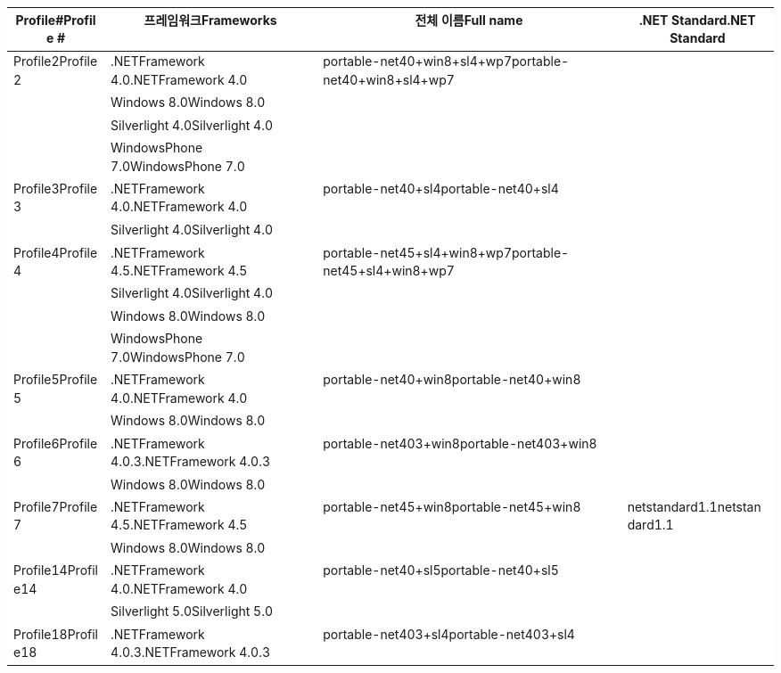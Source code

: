 | <span data-ttu-id="3e80d-235">Profile#</span><span class="sxs-lookup"><span data-stu-id="3e80d-235">Profile #</span></span> | <span data-ttu-id="3e80d-236">프레임워크</span><span class="sxs-lookup"><span data-stu-id="3e80d-236">Frameworks</span></span> | <span data-ttu-id="3e80d-237">전체 이름</span><span class="sxs-lookup"><span data-stu-id="3e80d-237">Full name</span></span> | <span data-ttu-id="3e80d-238">.NET Standard</span><span class="sxs-lookup"><span data-stu-id="3e80d-238">.NET Standard</span></span> |
 --- | --- | --- | ---
 <span data-ttu-id="3e80d-239">Profile2</span><span class="sxs-lookup"><span data-stu-id="3e80d-239">Profile2</span></span> | <span data-ttu-id="3e80d-240">.NETFramework 4.0</span><span class="sxs-lookup"><span data-stu-id="3e80d-240">.NETFramework 4.0</span></span> | <span data-ttu-id="3e80d-241">portable-net40+win8+sl4+wp7</span><span class="sxs-lookup"><span data-stu-id="3e80d-241">portable-net40+win8+sl4+wp7</span></span> |
 | | <span data-ttu-id="3e80d-242">Windows 8.0</span><span class="sxs-lookup"><span data-stu-id="3e80d-242">Windows 8.0</span></span> | |
 | | <span data-ttu-id="3e80d-243">Silverlight 4.0</span><span class="sxs-lookup"><span data-stu-id="3e80d-243">Silverlight 4.0</span></span> |
 | | <span data-ttu-id="3e80d-244">WindowsPhone 7.0</span><span class="sxs-lookup"><span data-stu-id="3e80d-244">WindowsPhone 7.0</span></span>|
 <span data-ttu-id="3e80d-245">Profile3</span><span class="sxs-lookup"><span data-stu-id="3e80d-245">Profile3</span></span> | <span data-ttu-id="3e80d-246">.NETFramework 4.0</span><span class="sxs-lookup"><span data-stu-id="3e80d-246">.NETFramework 4.0</span></span> | <span data-ttu-id="3e80d-247">portable-net40+sl4</span><span class="sxs-lookup"><span data-stu-id="3e80d-247">portable-net40+sl4</span></span>
 | | <span data-ttu-id="3e80d-248">Silverlight 4.0</span><span class="sxs-lookup"><span data-stu-id="3e80d-248">Silverlight 4.0</span></span> |
 <span data-ttu-id="3e80d-249">Profile4</span><span class="sxs-lookup"><span data-stu-id="3e80d-249">Profile4</span></span> | <span data-ttu-id="3e80d-250">.NETFramework 4.5</span><span class="sxs-lookup"><span data-stu-id="3e80d-250">.NETFramework 4.5</span></span> | <span data-ttu-id="3e80d-251">portable-net45+sl4+win8+wp7</span><span class="sxs-lookup"><span data-stu-id="3e80d-251">portable-net45+sl4+win8+wp7</span></span>
 | | <span data-ttu-id="3e80d-252">Silverlight 4.0</span><span class="sxs-lookup"><span data-stu-id="3e80d-252">Silverlight 4.0</span></span> |
 | | <span data-ttu-id="3e80d-253">Windows 8.0</span><span class="sxs-lookup"><span data-stu-id="3e80d-253">Windows 8.0</span></span> |
 | | <span data-ttu-id="3e80d-254">WindowsPhone 7.0</span><span class="sxs-lookup"><span data-stu-id="3e80d-254">WindowsPhone 7.0</span></span> |
 <span data-ttu-id="3e80d-255">Profile5</span><span class="sxs-lookup"><span data-stu-id="3e80d-255">Profile5</span></span> | <span data-ttu-id="3e80d-256">.NETFramework 4.0</span><span class="sxs-lookup"><span data-stu-id="3e80d-256">.NETFramework 4.0</span></span> | <span data-ttu-id="3e80d-257">portable-net40+win8</span><span class="sxs-lookup"><span data-stu-id="3e80d-257">portable-net40+win8</span></span>
 | | <span data-ttu-id="3e80d-258">Windows 8.0</span><span class="sxs-lookup"><span data-stu-id="3e80d-258">Windows 8.0</span></span> |
 <span data-ttu-id="3e80d-259">Profile6</span><span class="sxs-lookup"><span data-stu-id="3e80d-259">Profile6</span></span> | <span data-ttu-id="3e80d-260">.NETFramework 4.0.3</span><span class="sxs-lookup"><span data-stu-id="3e80d-260">.NETFramework 4.0.3</span></span> | <span data-ttu-id="3e80d-261">portable-net403+win8</span><span class="sxs-lookup"><span data-stu-id="3e80d-261">portable-net403+win8</span></span>
 | | <span data-ttu-id="3e80d-262">Windows 8.0</span><span class="sxs-lookup"><span data-stu-id="3e80d-262">Windows 8.0</span></span> |
 <span data-ttu-id="3e80d-263">Profile7</span><span class="sxs-lookup"><span data-stu-id="3e80d-263">Profile7</span></span> | <span data-ttu-id="3e80d-264">.NETFramework 4.5</span><span class="sxs-lookup"><span data-stu-id="3e80d-264">.NETFramework 4.5</span></span> | <span data-ttu-id="3e80d-265">portable-net45+win8</span><span class="sxs-lookup"><span data-stu-id="3e80d-265">portable-net45+win8</span></span> | <span data-ttu-id="3e80d-266">netstandard1.1</span><span class="sxs-lookup"><span data-stu-id="3e80d-266">netstandard1.1</span></span>
 | | <span data-ttu-id="3e80d-267">Windows 8.0</span><span class="sxs-lookup"><span data-stu-id="3e80d-267">Windows 8.0</span></span> |
 <span data-ttu-id="3e80d-268">Profile14</span><span class="sxs-lookup"><span data-stu-id="3e80d-268">Profile14</span></span> | <span data-ttu-id="3e80d-269">.NETFramework 4.0</span><span class="sxs-lookup"><span data-stu-id="3e80d-269">.NETFramework 4.0</span></span> | <span data-ttu-id="3e80d-270">portable-net40+sl5</span><span class="sxs-lookup"><span data-stu-id="3e80d-270">portable-net40+sl5</span></span>
 | | <span data-ttu-id="3e80d-271">Silverlight 5.0</span><span class="sxs-lookup"><span data-stu-id="3e80d-271">Silverlight 5.0</span></span> |
 <span data-ttu-id="3e80d-272">Profile18</span><span class="sxs-lookup"><span data-stu-id="3e80d-272">Profile18</span></span> | <span data-ttu-id="3e80d-273">.NETFramework 4.0.3</span><span class="sxs-lookup"><span data-stu-id="3e80d-273">.NETFramework 4.0.3</span></span> | <span data-ttu-id="3e80d-274">portable-net403+sl4</span><span class="sxs-lookup"><span data-stu-id="3e80d-274">portable-net403+sl4</span></span>